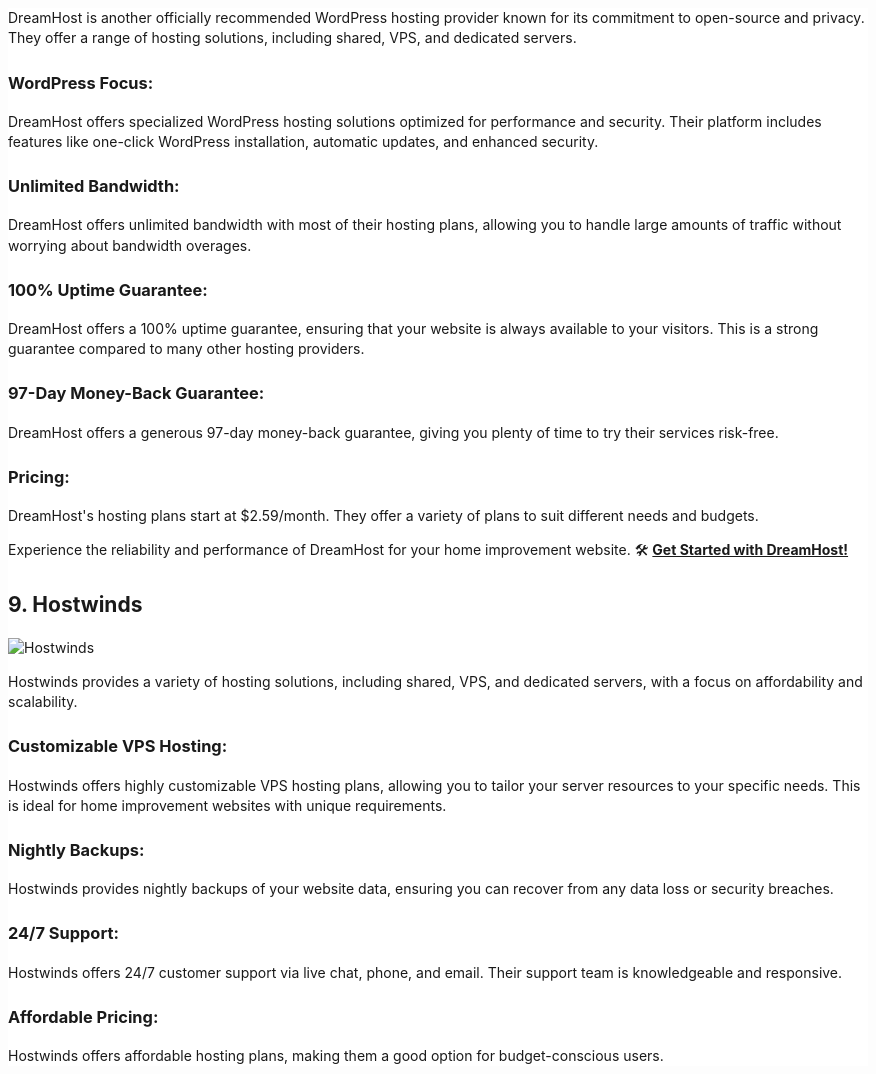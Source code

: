 DreamHost is another officially recommended WordPress hosting provider known for its commitment to open-source and privacy. They offer a range of hosting solutions, including shared, VPS, and dedicated servers.

### WordPress Focus:
DreamHost offers specialized WordPress hosting solutions optimized for performance and security. Their platform includes features like one-click WordPress installation, automatic updates, and enhanced security.

### Unlimited Bandwidth:
DreamHost offers unlimited bandwidth with most of their hosting plans, allowing you to handle large amounts of traffic without worrying about bandwidth overages.

### 100% Uptime Guarantee:
DreamHost offers a 100% uptime guarantee, ensuring that your website is always available to your visitors. This is a strong guarantee compared to many other hosting providers.

### 97-Day Money-Back Guarantee:
DreamHost offers a generous 97-day money-back guarantee, giving you plenty of time to try their services risk-free.

### Pricing:
DreamHost's hosting plans start at $2.59/month. They offer a variety of plans to suit different needs and budgets.

Experience the reliability and performance of DreamHost for your home improvement website. 🛠️ [**Get Started with DreamHost!**](https://snipitx.com/dreamhost-jy)

## 9. Hostwinds

![Hostwinds](https://i.imgur.com/53aSNXx.jpeg "Hostwinds Hosting")

Hostwinds provides a variety of hosting solutions, including shared, VPS, and dedicated servers, with a focus on affordability and scalability.

### Customizable VPS Hosting:
Hostwinds offers highly customizable VPS hosting plans, allowing you to tailor your server resources to your specific needs. This is ideal for home improvement websites with unique requirements.

### Nightly Backups:
Hostwinds provides nightly backups of your website data, ensuring you can recover from any data loss or security breaches.

### 24/7 Support:
Hostwinds offers 24/7 customer support via live chat, phone, and email. Their support team is knowledgeable and responsive.

### Affordable Pricing:
Hostwinds offers affordable hosting plans, making them a good option for budget-conscious users.
